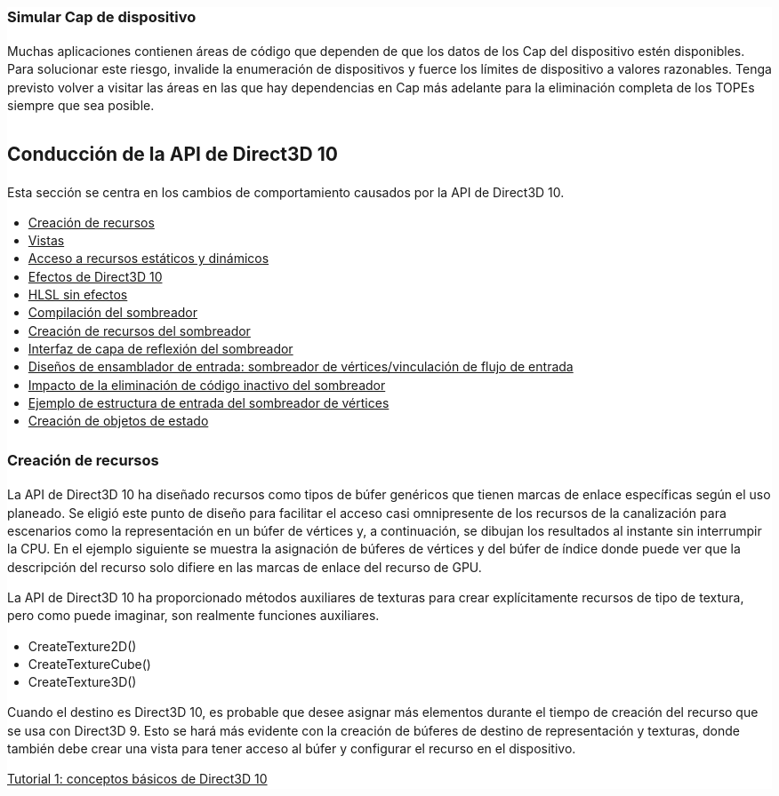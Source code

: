 ### <a name="simulating-device-caps"></a>Simular Cap de dispositivo

Muchas aplicaciones contienen áreas de código que dependen de que los datos de los Cap del dispositivo estén disponibles. Para solucionar este riesgo, invalide la enumeración de dispositivos y fuerce los límites de dispositivo a valores razonables. Tenga previsto volver a visitar las áreas en las que hay dependencias en Cap más adelante para la eliminación completa de los TOPEs siempre que sea posible.

## <a name="driving-the-direct3d-10-api"></a>Conducción de la API de Direct3D 10

Esta sección se centra en los cambios de comportamiento causados por la API de Direct3D 10.

-   [Creación de recursos](#resource-creation)
-   [Vistas](#views)
-   [Acceso a recursos estáticos y dinámicos](#static-versus-dynamic-resource-access)
-   [Efectos de Direct3D 10](#direct3d-10-effects)
-   [HLSL sin efectos](#hlsl-without-effects)
-   [Compilación del sombreador](#shader-compilation)
-   [Creación de recursos del sombreador](#creation-of-shader-resources)
-   [Interfaz de capa de reflexión del sombreador](#shader-reflection-layer-interface)
-   [Diseños de ensamblador de entrada: sombreador de vértices/vinculación de flujo de entrada](/windows)
-   [Impacto de la eliminación de código inactivo del sombreador](#impact-of-shader-dead-code-removal)
-   [Ejemplo de estructura de entrada del sombreador de vértices](#vertex-shader-input-structure-example)
-   [Creación de objetos de estado](#state-object-creation)

### <a name="resource-creation"></a>Creación de recursos

La API de Direct3D 10 ha diseñado recursos como tipos de búfer genéricos que tienen marcas de enlace específicas según el uso planeado. Se eligió este punto de diseño para facilitar el acceso casi omnipresente de los recursos de la canalización para escenarios como la representación en un búfer de vértices y, a continuación, se dibujan los resultados al instante sin interrumpir la CPU. En el ejemplo siguiente se muestra la asignación de búferes de vértices y del búfer de índice donde puede ver que la descripción del recurso solo difiere en las marcas de enlace del recurso de GPU.

La API de Direct3D 10 ha proporcionado métodos auxiliares de texturas para crear explícitamente recursos de tipo de textura, pero como puede imaginar, son realmente funciones auxiliares.

-   CreateTexture2D()
-   CreateTextureCube()
-   CreateTexture3D()

Cuando el destino es Direct3D 10, es probable que desee asignar más elementos durante el tiempo de creación del recurso que se usa con Direct3D 9. Esto se hará más evidente con la creación de búferes de destino de representación y texturas, donde también debe crear una vista para tener acceso al búfer y configurar el recurso en el dispositivo.

[Tutorial 1: conceptos básicos de Direct3D 10](https://msdn.microsoft.com/library/Ee416436(v=VS.85).aspx)
